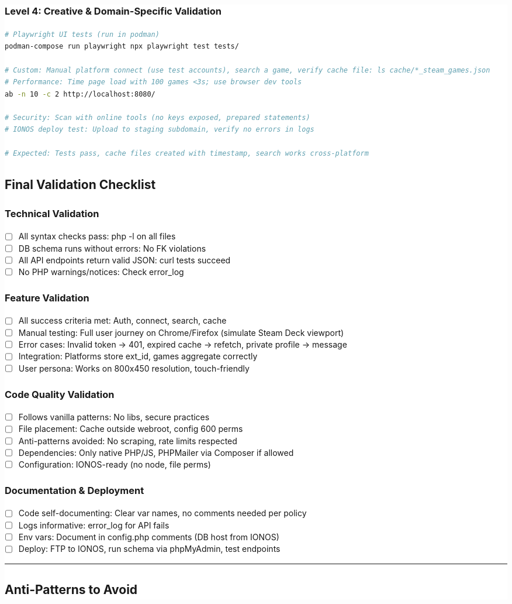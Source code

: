 ### Level 4: Creative & Domain-Specific Validation

```bash
# Playwright UI tests (run in podman)
podman-compose run playwright npx playwright test tests/

# Custom: Manual platform connect (use test accounts), search a game, verify cache file: ls cache/*_steam_games.json
# Performance: Time page load with 100 games <3s; use browser dev tools
ab -n 10 -c 2 http://localhost:8080/

# Security: Scan with online tools (no keys exposed, prepared statements)
# IONOS deploy test: Upload to staging subdomain, verify no errors in logs

# Expected: Tests pass, cache files created with timestamp, search works cross-platform
```

## Final Validation Checklist

### Technical Validation

- [ ] All syntax checks pass: php -l on all files
- [ ] DB schema runs without errors: No FK violations
- [ ] All API endpoints return valid JSON: curl tests succeed
- [ ] No PHP warnings/notices: Check error_log

### Feature Validation

- [ ] All success criteria met: Auth, connect, search, cache
- [ ] Manual testing: Full user journey on Chrome/Firefox (simulate Steam Deck viewport)
- [ ] Error cases: Invalid token → 401, expired cache → refetch, private profile → message
- [ ] Integration: Platforms store ext_id, games aggregate correctly
- [ ] User persona: Works on 800x450 resolution, touch-friendly

### Code Quality Validation

- [ ] Follows vanilla patterns: No libs, secure practices
- [ ] File placement: Cache outside webroot, config 600 perms
- [ ] Anti-patterns avoided: No scraping, rate limits respected
- [ ] Dependencies: Only native PHP/JS, PHPMailer via Composer if allowed
- [ ] Configuration: IONOS-ready (no node, file perms)

### Documentation & Deployment

- [ ] Code self-documenting: Clear var names, no comments needed per policy
- [ ] Logs informative: error_log for API fails
- [ ] Env vars: Document in config.php comments (DB host from IONOS)
- [ ] Deploy: FTP to IONOS, run schema via phpMyAdmin, test endpoints

---

## Anti-Patterns to Avoid
